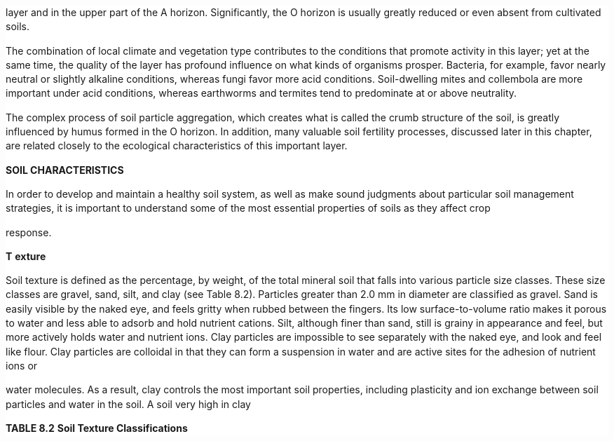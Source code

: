 layer and in the upper part of the A horizon. Significantly,
the O horizon is usually greatly reduced or even absent from
cultivated soils.


The combination of local climate and vegetation type contributes to the conditions that promote activity in this layer;
yet at the same time, the quality of the layer has profound
influence on what kinds of organisms prosper. Bacteria, for
example, favor nearly neutral or slightly alkaline conditions,
whereas fungi favor more acid conditions. Soil-dwelling
mites and collembola are more important under acid conditions, whereas earthworms and termites tend to predominate
at or above neutrality.

The complex process of soil particle aggregation, which
creates what is called the crumb structure of the soil, is
greatly influenced by humus formed in the O horizon. In
addition, many valuable soil fertility processes, discussed
later in this chapter, are related closely to the ecological characteristics of this important layer.


**SOIL CHARACTERISTICS**


In order to develop and maintain a healthy soil system, as
well as make sound judgments about particular soil management strategies, it is important to understand some of
the most essential properties of soils as they affect crop

response.


**T** **exture**


Soil texture is defined as the percentage, by weight, of the total
mineral soil that falls into various particle size classes. These
size classes are gravel, sand, silt, and clay (see Table 8.2).
Particles greater than 2.0 mm in diameter are classified as
gravel. Sand is easily visible by the naked eye, and feels gritty
when rubbed between the fingers. Its low surface-to-volume
ratio makes it porous to water and less able to adsorb and
hold nutrient cations. Silt, although finer than sand, still is
grainy in appearance and feel, but more actively holds water
and nutrient ions. Clay particles are impossible to see separately with the naked eye, and look and feel like flour. Clay
particles are colloidal in that they can form a suspension in
water and are active sites for the adhesion of nutrient ions or

water molecules. As a result, clay controls the most important
soil properties, including plasticity and ion exchange between
soil particles and water in the soil. A soil very high in clay



**TABLE 8.2**
**Soil Texture Classifications**
